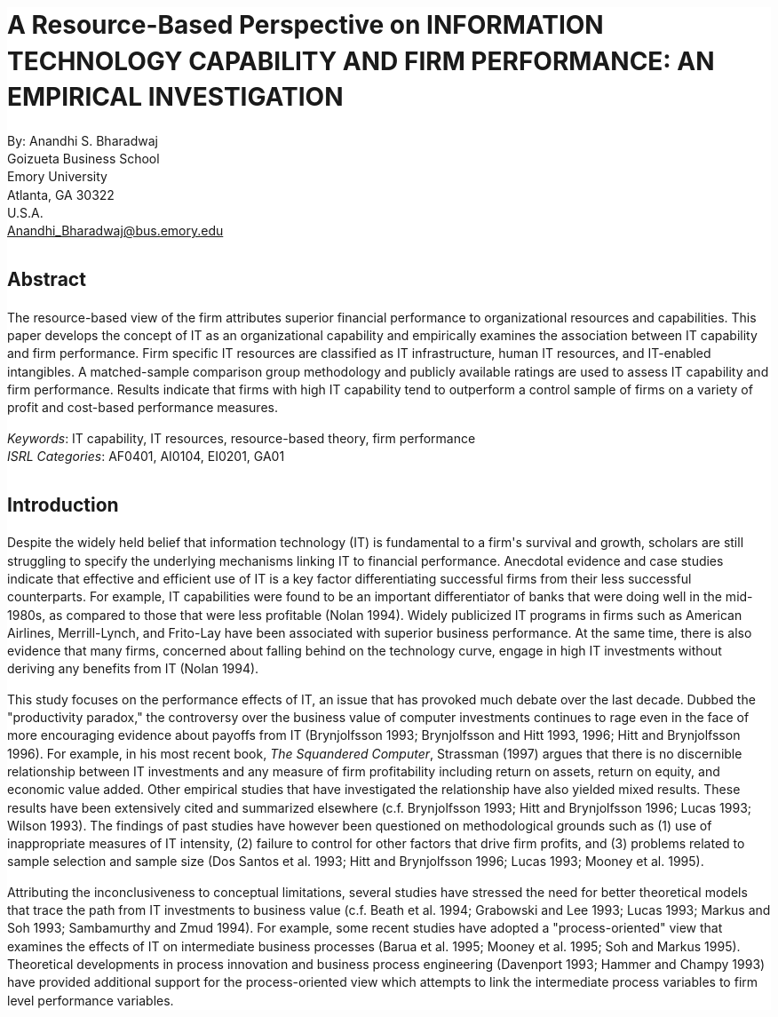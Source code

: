 # A Resource-Based Perspective on INFORMATION TECHNOLOGY CAPABILITY AND FIRM PERFORMANCE: AN EMPIRICAL INVESTIGATION

By: Anandhi S. Bharadwaj  
Goizueta Business School  
Emory University  
Atlanta, GA 30322  
U.S.A.  
Anandhi_Bharadwaj@bus.emory.edu  

## Abstract

The resource-based view of the firm attributes superior financial performance to organizational resources and capabilities. This paper develops the concept of IT as an organizational capability and empirically examines the association between IT capability and firm performance. Firm specific IT resources are classified as IT infrastructure, human IT resources, and IT-enabled intangibles. A matched-sample comparison group methodology and publicly available ratings are used to assess IT capability and firm performance. Results indicate that firms with high IT capability tend to outperform a control sample of firms on a variety of profit and cost-based performance measures.

*Keywords*: IT capability, IT resources, resource-based theory, firm performance  
*ISRL Categories*: AF0401, AI0104, EI0201, GA01  

## Introduction

Despite the widely held belief that information technology (IT) is fundamental to a firm's survival and growth, scholars are still struggling to specify the underlying mechanisms linking IT to financial performance. Anecdotal evidence and case studies indicate that effective and efficient use of IT is a key factor differentiating successful firms from their less successful counterparts. For example, IT capabilities were found to be an important differentiator of banks that were doing well in the mid-1980s, as compared to those that were less profitable (Nolan 1994). Widely publicized IT programs in firms such as American Airlines, Merrill-Lynch, and Frito-Lay have been associated with superior business performance. At the same time, there is also evidence that many firms, concerned about falling behind on the technology curve, engage in high IT investments without deriving any benefits from IT (Nolan 1994).

This study focuses on the performance effects of IT, an issue that has provoked much debate over the last decade. Dubbed the "productivity paradox," the controversy over the business value of computer investments continues to rage even in the face of more encouraging evidence about payoffs from IT (Brynjolfsson 1993; Brynjolfsson and Hitt 1993, 1996; Hitt and Brynjolfsson 1996). For example, in his most recent book, *The Squandered Computer*, Strassman (1997) argues that there is no discernible relationship between IT investments and any measure of firm profitability including return on assets, return on equity, and economic value added. Other empirical studies that have investigated the relationship have also yielded mixed results. These results have been extensively cited and summarized elsewhere (c.f. Brynjolfsson 1993; Hitt and Brynjolfsson 1996; Lucas 1993; Wilson 1993). The findings of past studies have however been questioned on methodological grounds such as (1) use of inappropriate measures of IT intensity, (2) failure to control for other factors that drive firm profits, and (3) problems related to sample selection and sample size (Dos Santos et al. 1993; Hitt and Brynjolfsson 1996; Lucas 1993; Mooney et al. 1995).

Attributing the inconclusiveness to conceptual limitations, several studies have stressed the need for better theoretical models that trace the path from IT investments to business value (c.f. Beath et al. 1994; Grabowski and Lee 1993; Lucas 1993; Markus and Soh 1993; Sambamurthy and Zmud 1994). For example, some recent studies have adopted a "process-oriented" view that examines the effects of IT on intermediate business processes (Barua et al. 1995; Mooney et al. 1995; Soh and Markus 1995). Theoretical developments in process innovation and business process engineering (Davenport 1993; Hammer and Champy 1993) have provided additional support for the process-oriented view which attempts to link the intermediate process variables to firm level performance variables.
